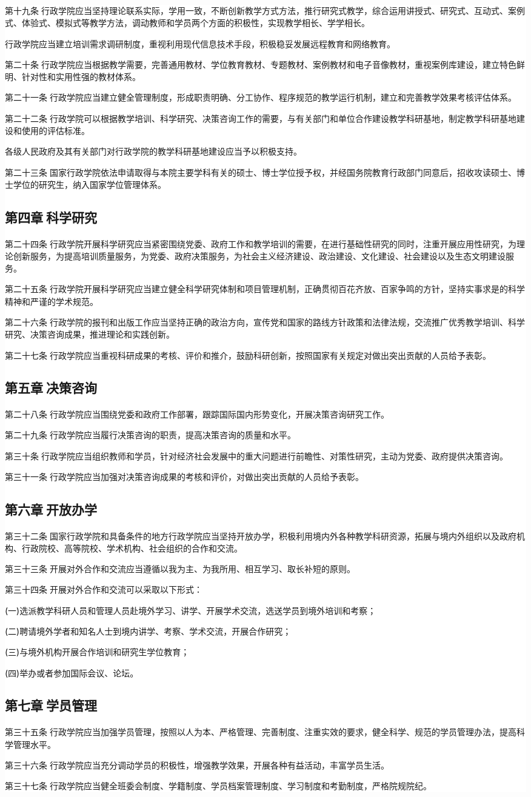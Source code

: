第十九条 行政学院应当坚持理论联系实际，学用一致，不断创新教学方式方法，推行研究式教学，综合运用讲授式、研究式、互动式、案例式、体验式、模拟式等教学方法，调动教师和学员两个方面的积极性，实现教学相长、学学相长。

行政学院应当建立培训需求调研制度，重视利用现代信息技术手段，积极稳妥发展远程教育和网络教育。

第二十条 行政学院应当根据教学需要，完善通用教材、学位教育教材、专题教材、案例教材和电子音像教材，重视案例库建设，建立特色鲜明、针对性和实用性强的教材体系。

第二十一条 行政学院应当建立健全管理制度，形成职责明确、分工协作、程序规范的教学运行机制，建立和完善教学效果考核评估体系。

第二十二条 行政学院可以根据教学培训、科学研究、决策咨询工作的需要，与有关部门和单位合作建设教学科研基地，制定教学科研基地建设和使用的评估标准。

各级人民政府及其有关部门对行政学院的教学科研基地建设应当予以积极支持。

第二十三条 国家行政学院依法申请取得与本院主要学科有关的硕士、博士学位授予权，并经国务院教育行政部门同意后，招收攻读硕士、博士学位的研究生，纳入国家学位管理体系。

## 第四章 科学研究

第二十四条 行政学院开展科学研究应当紧密围绕党委、政府工作和教学培训的需要，在进行基础性研究的同时，注重开展应用性研究，为理论创新服务，为提高培训质量服务，为党委、政府决策服务，为社会主义经济建设、政治建设、文化建设、社会建设以及生态文明建设服务。

第二十五条 行政学院开展科学研究应当建立健全科学研究体制和项目管理机制，正确贯彻百花齐放、百家争鸣的方针，坚持实事求是的科学精神和严谨的学术规范。

第二十六条 行政学院的报刊和出版工作应当坚持正确的政治方向，宣传党和国家的路线方针政策和法律法规，交流推广优秀教学培训、科学研究、决策咨询成果，推进理论和实践创新。

第二十七条 行政学院应当重视科研成果的考核、评价和推介，鼓励科研创新，按照国家有关规定对做出突出贡献的人员给予表彰。

## 第五章 决策咨询

第二十八条 行政学院应当围绕党委和政府工作部署，跟踪国际国内形势变化，开展决策咨询研究工作。

第二十九条 行政学院应当履行决策咨询的职责，提高决策咨询的质量和水平。

第三十条 行政学院应当组织教师和学员，针对经济社会发展中的重大问题进行前瞻性、对策性研究，主动为党委、政府提供决策咨询。

第三十一条 行政学院应当加强对决策咨询成果的考核和评价，对做出突出贡献的人员给予表彰。

## 第六章 开放办学

第三十二条 国家行政学院和具备条件的地方行政学院应当坚持开放办学，积极利用境内外各种教学科研资源，拓展与境内外组织以及政府机构、行政院校、高等院校、学术机构、社会组织的合作和交流。

第三十三条 开展对外合作和交流应当遵循以我为主、为我所用、相互学习、取长补短的原则。

第三十四条 开展对外合作和交流可以采取以下形式：

(一)选派教学科研人员和管理人员赴境外学习、讲学、开展学术交流，选送学员到境外培训和考察；

(二)聘请境外学者和知名人士到境内讲学、考察、学术交流，开展合作研究；

(三)与境外机构开展合作培训和研究生学位教育；

(四)举办或者参加国际会议、论坛。

## 第七章 学员管理

第三十五条 行政学院应当加强学员管理，按照以人为本、严格管理、完善制度、注重实效的要求，健全科学、规范的学员管理办法，提高科学管理水平。

第三十六条 行政学院应当充分调动学员的积极性，增强教学效果，开展各种有益活动，丰富学员生活。

第三十七条 行政学院应当健全班委会制度、学籍制度、学员档案管理制度、学习制度和考勤制度，严格院规院纪。
